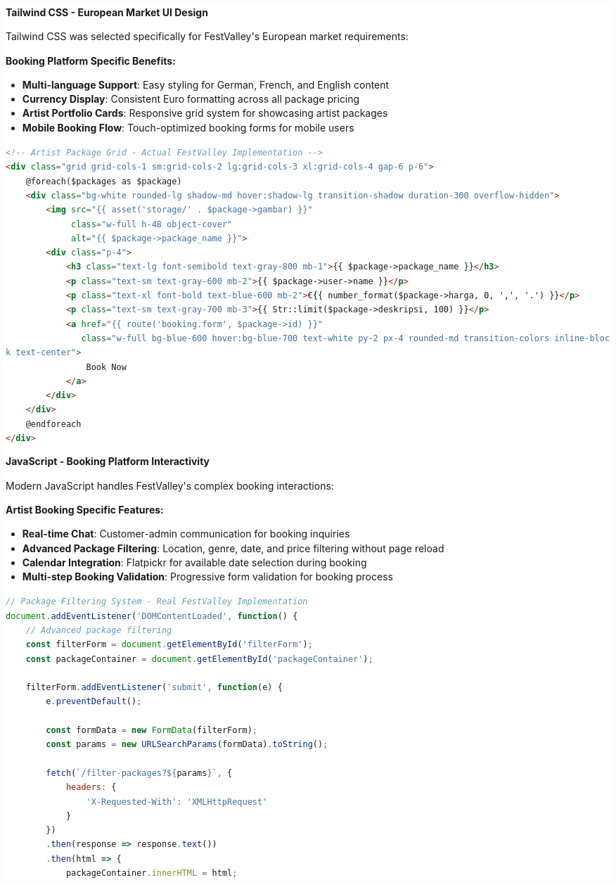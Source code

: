 **Tailwind CSS - European Market UI Design**

Tailwind CSS was selected specifically for FestValley's European market requirements:

**Booking Platform Specific Benefits:**
- **Multi-language Support**: Easy styling for German, French, and English content
- **Currency Display**: Consistent Euro formatting across all package pricing
- **Artist Portfolio Cards**: Responsive grid system for showcasing artist packages
- **Mobile Booking Flow**: Touch-optimized booking forms for mobile users

```html
<!-- Artist Package Grid - Actual FestValley Implementation -->
<div class="grid grid-cols-1 sm:grid-cols-2 lg:grid-cols-3 xl:grid-cols-4 gap-6 p-6">
    @foreach($packages as $package)
    <div class="bg-white rounded-lg shadow-md hover:shadow-lg transition-shadow duration-300 overflow-hidden">
        <img src="{{ asset('storage/' . $package->gambar) }}" 
             class="w-full h-48 object-cover" 
             alt="{{ $package->package_name }}">
        <div class="p-4">
            <h3 class="text-lg font-semibold text-gray-800 mb-1">{{ $package->package_name }}</h3>
            <p class="text-sm text-gray-600 mb-2">{{ $package->user->name }}</p>
            <p class="text-xl font-bold text-blue-600 mb-2">€{{ number_format($package->harga, 0, ',', '.') }}</p>
            <p class="text-sm text-gray-700 mb-3">{{ Str::limit($package->deskripsi, 100) }}</p>
            <a href="{{ route('booking.form', $package->id) }}" 
               class="w-full bg-blue-600 hover:bg-blue-700 text-white py-2 px-4 rounded-md transition-colors inline-block text-center">
                Book Now
            </a>
        </div>
    </div>
    @endforeach
</div>
```

**JavaScript - Booking Platform Interactivity**

Modern JavaScript handles FestValley's complex booking interactions:

**Artist Booking Specific Features:**
- **Real-time Chat**: Customer-admin communication for booking inquiries
- **Advanced Package Filtering**: Location, genre, date, and price filtering without page reload
- **Calendar Integration**: Flatpickr for available date selection during booking
- **Multi-step Booking Validation**: Progressive form validation for booking process

```javascript
// Package Filtering System - Real FestValley Implementation
document.addEventListener('DOMContentLoaded', function() {
    // Advanced package filtering
    const filterForm = document.getElementById('filterForm');
    const packageContainer = document.getElementById('packageContainer');
    
    filterForm.addEventListener('submit', function(e) {
        e.preventDefault();
        
        const formData = new FormData(filterForm);
        const params = new URLSearchParams(formData).toString();
        
        fetch(`/filter-packages?${params}`, {
            headers: {
                'X-Requested-With': 'XMLHttpRequest'
            }
        })
        .then(response => response.text())
        .then(html => {
            packageContainer.innerHTML = html;
```